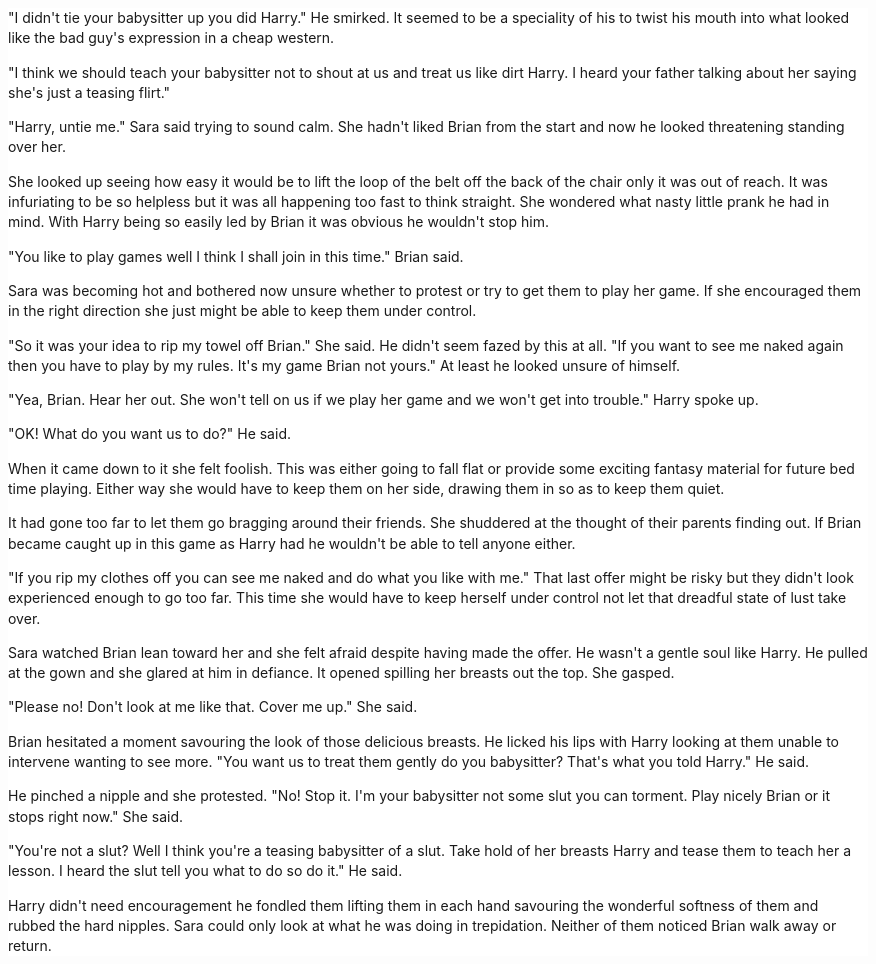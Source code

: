 "I didn't tie your babysitter up you did Harry." He smirked. It seemed to be a speciality of his to twist his mouth into what looked like the bad guy's expression in a cheap western.  

"I think we should teach your babysitter not to shout at us and treat us like dirt Harry. I heard your father talking about her saying she's just a teasing flirt."  

"Harry, untie me." Sara said trying to sound calm. She hadn't liked Brian from the start and now he looked threatening standing over her.  

She looked up seeing how easy it would be to lift the loop of the belt off the back of the chair only it was out of reach. It was infuriating to be so helpless but it was all happening too fast to think straight. She wondered what nasty little prank he had in mind. With Harry being so easily led by Brian it was obvious he wouldn't stop him.  

"You like to play games well I think I shall join in this time." Brian said.  

Sara was becoming hot and bothered now unsure whether to protest or try to get them to play her game. If she encouraged them in the right direction she just might be able to keep them under control.  

"So it was your idea to rip my towel off Brian." She said. He didn't seem fazed by this at all. "If you want to see me naked again then you have to play by my rules. It's my game Brian not yours." At least he looked unsure of himself.  

"Yea, Brian. Hear her out. She won't tell on us if we play her game and we won't get into trouble." Harry spoke up.  

"OK! What do you want us to do?" He said.  

When it came down to it she felt foolish. This was either going to fall flat or provide some exciting fantasy material for future bed time playing. Either way she would have to keep them on her side, drawing them in so as to keep them quiet.  

It had gone too far to let them go bragging around their friends. She shuddered at the thought of their parents finding out. If Brian became caught up in this game as Harry had he wouldn't be able to tell anyone either.  

"If you rip my clothes off you can see me naked and do what you like with me." That last offer might be risky but they didn't look experienced enough to go too far. This time she would have to keep herself under control not let that dreadful state of lust take over.  

Sara watched Brian lean toward her and she felt afraid despite having made the offer. He wasn't a gentle soul like Harry. He pulled at the gown and she glared at him in defiance. It opened spilling her breasts out the top. She gasped.  

"Please no! Don't look at me like that. Cover me up." She said.  

Brian hesitated a moment savouring the look of those delicious breasts. He licked his lips with Harry looking at them unable to intervene wanting to see more. "You want us to treat them gently do you babysitter? That's what you told Harry." He said.  

He pinched a nipple and she protested. "No! Stop it. I'm your babysitter not some slut you can torment. Play nicely Brian or it stops right now." She said.  

"You're not a slut? Well I think you're a teasing babysitter of a slut. Take hold of her breasts Harry and tease them to teach her a lesson. I heard the slut tell you what to do so do it." He said.  

Harry didn't need encouragement he fondled them lifting them in each hand savouring the wonderful softness of them and rubbed the hard nipples. Sara could only look at what he was doing in trepidation. Neither of them noticed Brian walk away or return.  
